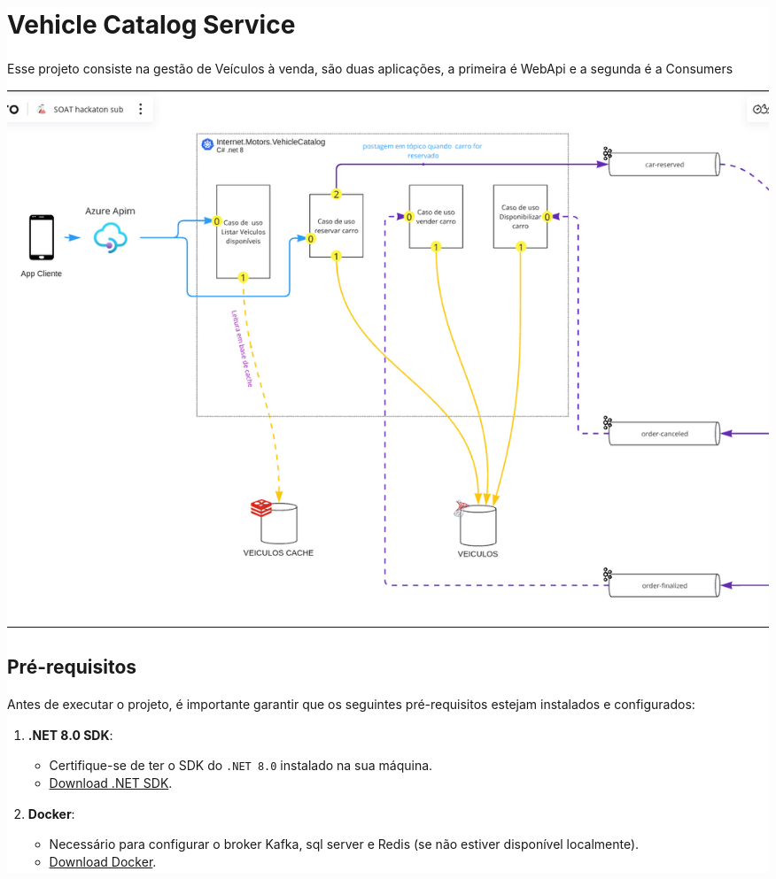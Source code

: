 # Vehicle Catalog Service

Esse projeto consiste na gestão de Veículos à venda, são duas aplicações, a primeira é WebApi e a segunda é a Consumers

![img_1.png](img_1.png)

---

## Pré-requisitos

Antes de executar o projeto, é importante garantir que os seguintes pré-requisitos estejam instalados e configurados:

1. **.NET 8.0 SDK**:
    - Certifique-se de ter o SDK do `.NET 8.0` instalado na sua máquina.
    - [Download .NET SDK](https://dotnet.microsoft.com/download/dotnet).

2. **Docker**:
    - Necessário para configurar o broker Kafka, sql server e Redis (se não estiver disponível localmente).
    - [Download Docker](https://www.docker.com/products/docker-desktop).
